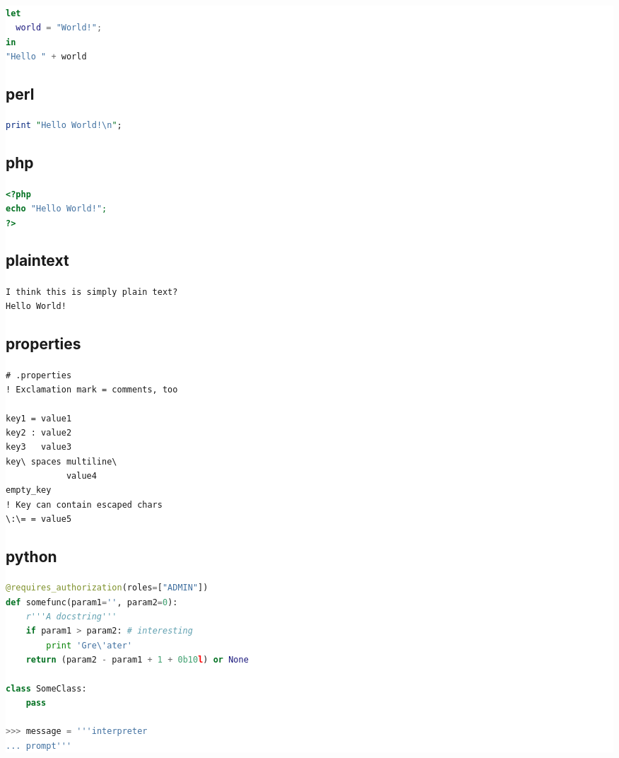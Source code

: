 ```nix
let
  world = "World!";
in
"Hello " + world
```

## perl

```perl
print "Hello World!\n";
```

## php

```php
<?php
echo "Hello World!";
?>
```

## plaintext

```plaintext
I think this is simply plain text?
Hello World!
```

## properties

```properties
# .properties
! Exclamation mark = comments, too

key1 = value1
key2 : value2
key3   value3
key\ spaces multiline\
            value4
empty_key
! Key can contain escaped chars
\:\= = value5
```

## python

```python
@requires_authorization(roles=["ADMIN"])
def somefunc(param1='', param2=0):
    r'''A docstring'''
    if param1 > param2: # interesting
        print 'Gre\'ater'
    return (param2 - param1 + 1 + 0b10l) or None

class SomeClass:
    pass

>>> message = '''interpreter
... prompt'''
```


[rl]: www.rust-lang.org
[1]: http://example.com